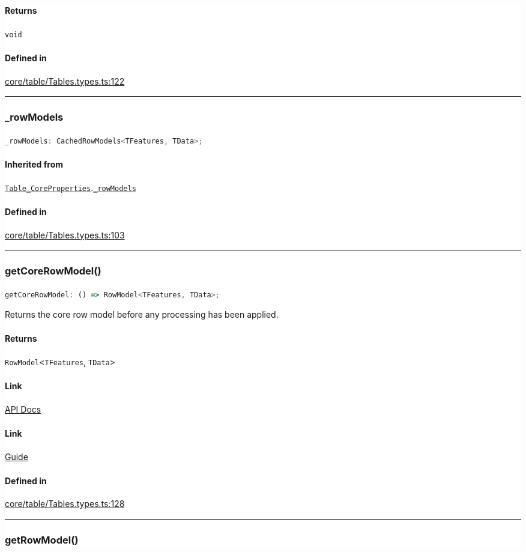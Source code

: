 #### Returns

`void`

#### Defined in

[core/table/Tables.types.ts:122](https://github.com/TanStack/table/blob/b1e6b79157b0debc7222660572b06c8b857f4605/packages/table-core/src/core/table/Tables.types.ts#L122)

***

### \_rowModels

```ts
_rowModels: CachedRowModels<TFeatures, TData>;
```

#### Inherited from

[`Table_CoreProperties`](table_coreproperties.md).[`_rowModels`](Table_CoreProperties.md#_rowmodels)

#### Defined in

[core/table/Tables.types.ts:103](https://github.com/TanStack/table/blob/b1e6b79157b0debc7222660572b06c8b857f4605/packages/table-core/src/core/table/Tables.types.ts#L103)

***

### getCoreRowModel()

```ts
getCoreRowModel: () => RowModel<TFeatures, TData>;
```

Returns the core row model before any processing has been applied.

#### Returns

`RowModel`\<`TFeatures`, `TData`\>

#### Link

[API Docs](https://tanstack.com/table/v8/docs/api/core/table#getcorerowmodel)

#### Link

[Guide](https://tanstack.com/table/v8/docs/guide/tables)

#### Defined in

[core/table/Tables.types.ts:128](https://github.com/TanStack/table/blob/b1e6b79157b0debc7222660572b06c8b857f4605/packages/table-core/src/core/table/Tables.types.ts#L128)

***

### getRowModel()
